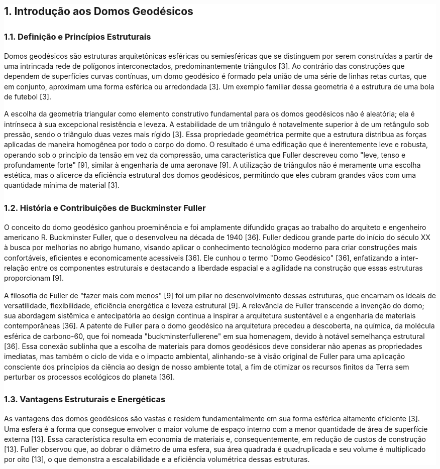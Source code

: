 ## 1. Introdução aos Domos Geodésicos

### 1.1. Definição e Princípios Estruturais

Domos geodésicos são estruturas arquitetônicas esféricas ou semiesféricas que se distinguem por serem construídas a partir de uma intrincada rede de polígonos interconectados, predominantemente triângulos [3]. Ao contrário das construções que dependem de superfícies curvas contínuas, um domo geodésico é formado pela união de uma série de linhas retas curtas, que em conjunto, aproximam uma forma esférica ou arredondada [3]. Um exemplo familiar dessa geometria é a estrutura de uma bola de futebol [3].

A escolha da geometria triangular como elemento construtivo fundamental para os domos geodésicos não é aleatória; ela é intrínseca à sua excepcional resistência e leveza. A estabilidade de um triângulo é notavelmente superior à de um retângulo sob pressão, sendo o triângulo duas vezes mais rígido [3]. Essa propriedade geométrica permite que a estrutura distribua as forças aplicadas de maneira homogênea por todo o corpo do domo. O resultado é uma edificação que é inerentemente leve e robusta, operando sob o princípio da tensão em vez da compressão, uma característica que Fuller descreveu como "leve, tenso e profundamente forte" [9], similar à engenharia de uma aeronave [9]. A utilização de triângulos não é meramente uma escolha estética, mas o alicerce da eficiência estrutural dos domos geodésicos, permitindo que eles cubram grandes vãos com uma quantidade mínima de material [3].

### 1.2. História e Contribuições de Buckminster Fuller

O conceito do domo geodésico ganhou proeminência e foi amplamente difundido graças ao trabalho do arquiteto e engenheiro americano R. Buckminster Fuller, que o desenvolveu na década de 1940 [36]. Fuller dedicou grande parte do início do século XX à busca por melhorias no abrigo humano, visando aplicar o conhecimento tecnológico moderno para criar construções mais confortáveis, eficientes e economicamente acessíveis [36]. Ele cunhou o termo "Domo Geodésico" [36], enfatizando a inter-relação entre os componentes estruturais e destacando a liberdade espacial e a agilidade na construção que essas estruturas proporcionam [9].

A filosofia de Fuller de "fazer mais com menos" [9] foi um pilar no desenvolvimento dessas estruturas, que encarnam os ideais de versatilidade, flexibilidade, eficiência energética e leveza estrutural [9]. A relevância de Fuller transcende a invenção do domo; sua abordagem sistêmica e antecipatória ao design continua a inspirar a arquitetura sustentável e a engenharia de materiais contemporâneas [36]. A patente de Fuller para o domo geodésico na arquitetura precedeu a descoberta, na química, da molécula esférica de carbono-60, que foi nomeada "buckminsterfullerene" em sua homenagem, devido à notável semelhança estrutural [36]. Essa conexão sublinha que a escolha de materiais para domos geodésicos deve considerar não apenas as propriedades imediatas, mas também o ciclo de vida e o impacto ambiental, alinhando-se à visão original de Fuller para uma aplicação consciente dos princípios da ciência ao design de nosso ambiente total, a fim de otimizar os recursos finitos da Terra sem perturbar os processos ecológicos do planeta [36].

### 1.3. Vantagens Estruturais e Energéticas

As vantagens dos domos geodésicos são vastas e residem fundamentalmente em sua forma esférica altamente eficiente [3]. Uma esfera é a forma que consegue envolver o maior volume de espaço interno com a menor quantidade de área de superfície externa [13]. Essa característica resulta em economia de materiais e, consequentemente, em redução de custos de construção [13]. Fuller observou que, ao dobrar o diâmetro de uma esfera, sua área quadrada é quadruplicada e seu volume é multiplicado por oito [13], o que demonstra a escalabilidade e a eficiência volumétrica dessas estruturas.
